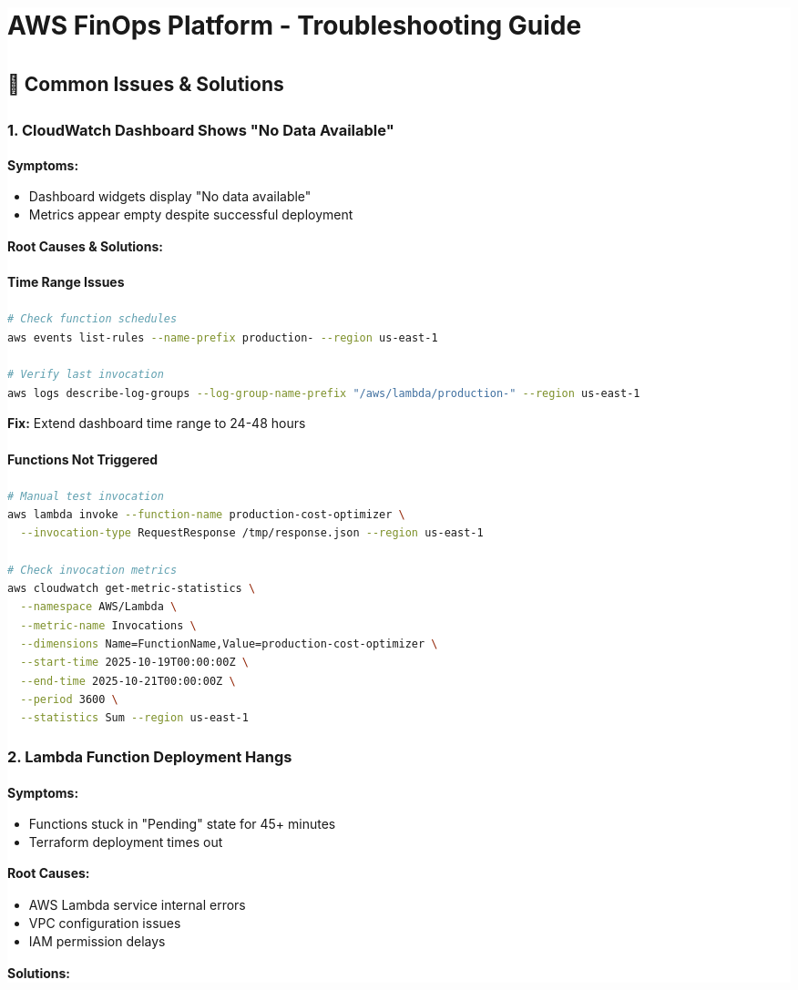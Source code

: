 # AWS FinOps Platform - Troubleshooting Guide

## 🚨 Common Issues & Solutions

### 1. CloudWatch Dashboard Shows "No Data Available"

**Symptoms:**
- Dashboard widgets display "No data available"
- Metrics appear empty despite successful deployment

**Root Causes & Solutions:**

#### Time Range Issues
```bash
# Check function schedules
aws events list-rules --name-prefix production- --region us-east-1

# Verify last invocation
aws logs describe-log-groups --log-group-name-prefix "/aws/lambda/production-" --region us-east-1
```

**Fix:** Extend dashboard time range to 24-48 hours

#### Functions Not Triggered
```bash
# Manual test invocation
aws lambda invoke --function-name production-cost-optimizer \
  --invocation-type RequestResponse /tmp/response.json --region us-east-1

# Check invocation metrics
aws cloudwatch get-metric-statistics \
  --namespace AWS/Lambda \
  --metric-name Invocations \
  --dimensions Name=FunctionName,Value=production-cost-optimizer \
  --start-time 2025-10-19T00:00:00Z \
  --end-time 2025-10-21T00:00:00Z \
  --period 3600 \
  --statistics Sum --region us-east-1
```

### 2. Lambda Function Deployment Hangs

**Symptoms:**
- Functions stuck in "Pending" state for 45+ minutes
- Terraform deployment times out

**Root Causes:**
- AWS Lambda service internal errors
- VPC configuration issues
- IAM permission delays

**Solutions:**
